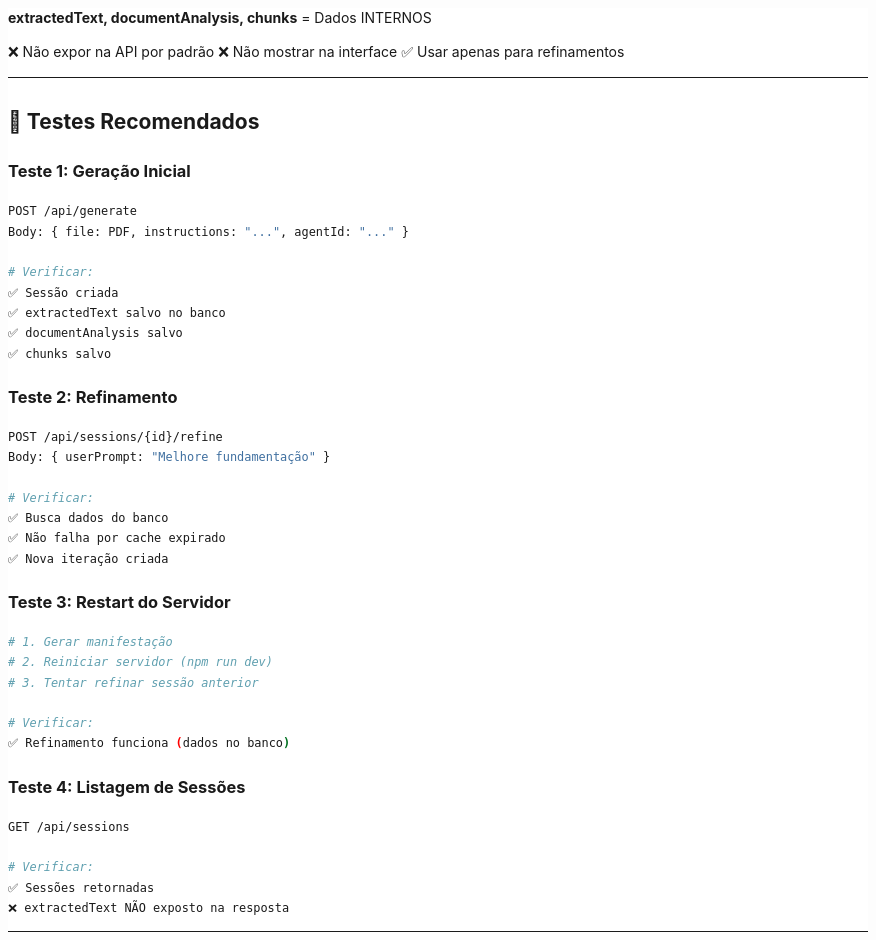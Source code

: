 **extractedText, documentAnalysis, chunks** = Dados INTERNOS

❌ Não expor na API por padrão
❌ Não mostrar na interface
✅ Usar apenas para refinamentos

---

## 🧪 Testes Recomendados

### **Teste 1: Geração Inicial**
```bash
POST /api/generate
Body: { file: PDF, instructions: "...", agentId: "..." }

# Verificar:
✅ Sessão criada
✅ extractedText salvo no banco
✅ documentAnalysis salvo
✅ chunks salvo
```

### **Teste 2: Refinamento**
```bash
POST /api/sessions/{id}/refine
Body: { userPrompt: "Melhore fundamentação" }

# Verificar:
✅ Busca dados do banco
✅ Não falha por cache expirado
✅ Nova iteração criada
```

### **Teste 3: Restart do Servidor**
```bash
# 1. Gerar manifestação
# 2. Reiniciar servidor (npm run dev)
# 3. Tentar refinar sessão anterior

# Verificar:
✅ Refinamento funciona (dados no banco)
```

### **Teste 4: Listagem de Sessões**
```bash
GET /api/sessions

# Verificar:
✅ Sessões retornadas
❌ extractedText NÃO exposto na resposta
```

---